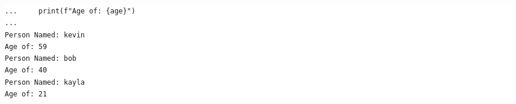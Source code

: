 ```
...     print(f"Age of: {age}")
...
Person Named: kevin
Age of: 59
Person Named: bob
Age of: 40
Person Named: kayla
Age of: 21
```
